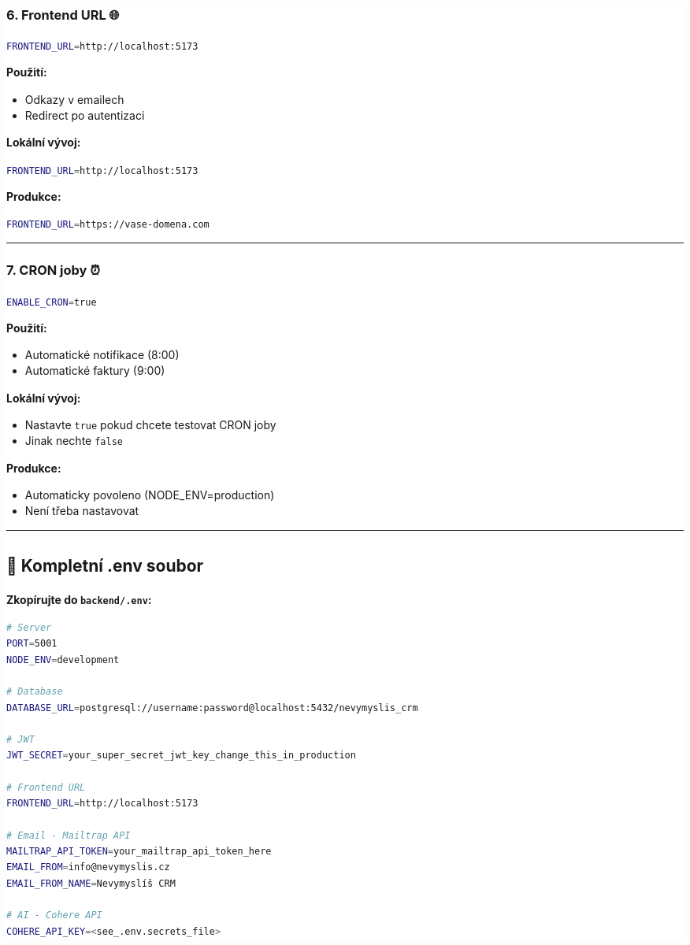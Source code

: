 
### 6. Frontend URL 🌐

```bash
FRONTEND_URL=http://localhost:5173
```

**Použití:**
- Odkazy v emailech
- Redirect po autentizaci

**Lokální vývoj:**
```bash
FRONTEND_URL=http://localhost:5173
```

**Produkce:**
```bash
FRONTEND_URL=https://vase-domena.com
```

---

### 7. CRON joby ⏰

```bash
ENABLE_CRON=true
```

**Použití:**
- Automatické notifikace (8:00)
- Automatické faktury (9:00)

**Lokální vývoj:**
- Nastavte `true` pokud chcete testovat CRON joby
- Jinak nechte `false`

**Produkce:**
- Automaticky povoleno (NODE_ENV=production)
- Není třeba nastavovat

---

## 🚀 Kompletní .env soubor

**Zkopírujte do `backend/.env`:**

```bash
# Server
PORT=5001
NODE_ENV=development

# Database
DATABASE_URL=postgresql://username:password@localhost:5432/nevymyslis_crm

# JWT
JWT_SECRET=your_super_secret_jwt_key_change_this_in_production

# Frontend URL
FRONTEND_URL=http://localhost:5173

# Email - Mailtrap API
MAILTRAP_API_TOKEN=your_mailtrap_api_token_here
EMAIL_FROM=info@nevymyslis.cz
EMAIL_FROM_NAME=Nevymyslíš CRM

# AI - Cohere API
COHERE_API_KEY=<see_.env.secrets_file>

```